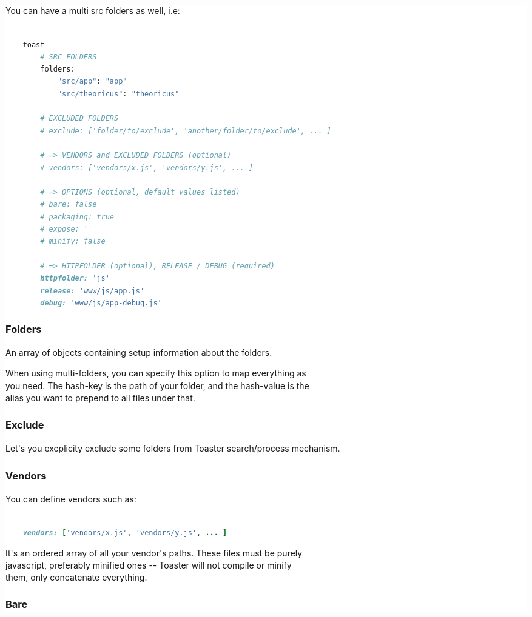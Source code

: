 You can have a multi src folders as well, i.e:

````ruby

	toast
		# SRC FOLDERS
		folders:
			"src/app": "app"
			"src/theoricus": "theoricus"
		
		# EXCLUDED FOLDERS
		# exclude: ['folder/to/exclude', 'another/folder/to/exclude', ... ]

		# => VENDORS and EXCLUDED FOLDERS (optional)
		# vendors: ['vendors/x.js', 'vendors/y.js', ... ]

		# => OPTIONS (optional, default values listed)
		# bare: false
		# packaging: true
		# expose: ''
		# minify: false

		# => HTTPFOLDER (optional), RELEASE / DEBUG (required)
		httpfolder: 'js'
		release: 'www/js/app.js'
		debug: 'www/js/app-debug.js'
````

### Folders

An array of objects containing setup information about the folders.

When using multi-folders, you can specify this option to map everything as<BR>
you need. The hash-key is the path of your folder, and the hash-value is the<BR>
alias you want to prepend to all files under that.

### Exclude

Let's you excplicity exclude some folders from Toaster search/process mechanism.

### Vendors

You can define vendors such as:

````ruby

	vendors: ['vendors/x.js', 'vendors/y.js', ... ]
````

It's an ordered array of all your vendor's paths. These files must be purely<BR>
javascript, preferably minified ones -- Toaster will not compile or minify<BR>
them, only concatenate everything.

### Bare
